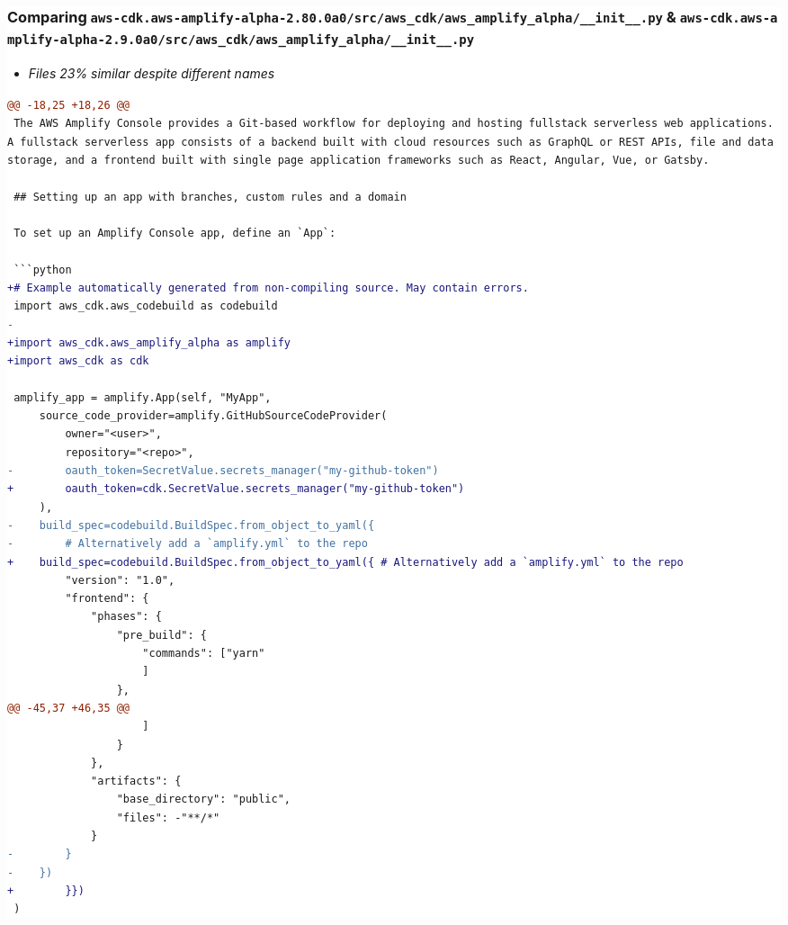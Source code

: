 ```
```

### Comparing `aws-cdk.aws-amplify-alpha-2.80.0a0/src/aws_cdk/aws_amplify_alpha/__init__.py` & `aws-cdk.aws-amplify-alpha-2.9.0a0/src/aws_cdk/aws_amplify_alpha/__init__.py`

 * *Files 23% similar despite different names*

```diff
@@ -18,25 +18,26 @@
 The AWS Amplify Console provides a Git-based workflow for deploying and hosting fullstack serverless web applications. A fullstack serverless app consists of a backend built with cloud resources such as GraphQL or REST APIs, file and data storage, and a frontend built with single page application frameworks such as React, Angular, Vue, or Gatsby.
 
 ## Setting up an app with branches, custom rules and a domain
 
 To set up an Amplify Console app, define an `App`:
 
 ```python
+# Example automatically generated from non-compiling source. May contain errors.
 import aws_cdk.aws_codebuild as codebuild
-
+import aws_cdk.aws_amplify_alpha as amplify
+import aws_cdk as cdk
 
 amplify_app = amplify.App(self, "MyApp",
     source_code_provider=amplify.GitHubSourceCodeProvider(
         owner="<user>",
         repository="<repo>",
-        oauth_token=SecretValue.secrets_manager("my-github-token")
+        oauth_token=cdk.SecretValue.secrets_manager("my-github-token")
     ),
-    build_spec=codebuild.BuildSpec.from_object_to_yaml({
-        # Alternatively add a `amplify.yml` to the repo
+    build_spec=codebuild.BuildSpec.from_object_to_yaml({ # Alternatively add a `amplify.yml` to the repo
         "version": "1.0",
         "frontend": {
             "phases": {
                 "pre_build": {
                     "commands": ["yarn"
                     ]
                 },
@@ -45,37 +46,35 @@
                     ]
                 }
             },
             "artifacts": {
                 "base_directory": "public",
                 "files": -"**/*"
             }
-        }
-    })
+        }})
 )
 ```
 